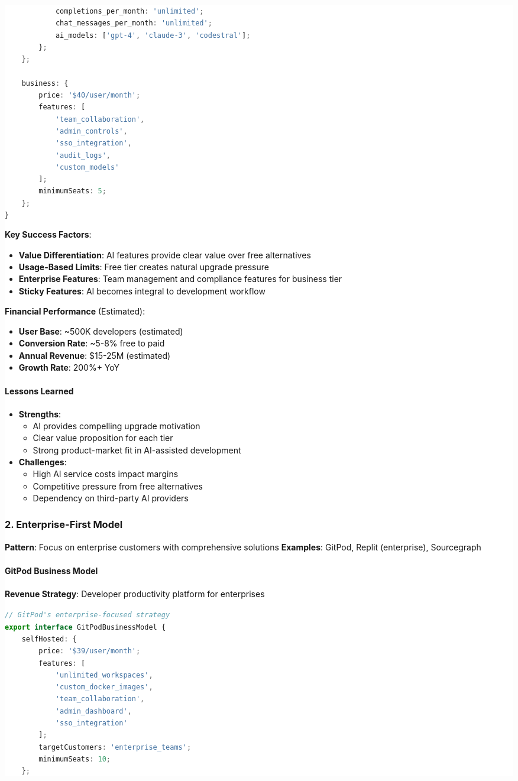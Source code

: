 ```typescript
            completions_per_month: 'unlimited';
            chat_messages_per_month: 'unlimited';
            ai_models: ['gpt-4', 'claude-3', 'codestral'];
        };
    };
    
    business: {
        price: '$40/user/month';
        features: [
            'team_collaboration',
            'admin_controls',
            'sso_integration',
            'audit_logs',
            'custom_models'
        ];
        minimumSeats: 5;
    };
}
```

**Key Success Factors**:
- **Value Differentiation**: AI features provide clear value over free alternatives
- **Usage-Based Limits**: Free tier creates natural upgrade pressure
- **Enterprise Features**: Team management and compliance features for business tier
- **Sticky Features**: AI becomes integral to development workflow

**Financial Performance** (Estimated):
- **User Base**: ~500K developers (estimated)
- **Conversion Rate**: ~5-8% free to paid
- **Annual Revenue**: $15-25M (estimated)
- **Growth Rate**: 200%+ YoY

#### Lessons Learned
- **Strengths**:
  - AI provides compelling upgrade motivation
  - Clear value proposition for each tier
  - Strong product-market fit in AI-assisted development
- **Challenges**:
  - High AI service costs impact margins
  - Competitive pressure from free alternatives
  - Dependency on third-party AI providers

### 2. Enterprise-First Model
**Pattern**: Focus on enterprise customers with comprehensive solutions
**Examples**: GitPod, Replit (enterprise), Sourcegraph

#### GitPod Business Model
**Revenue Strategy**: Developer productivity platform for enterprises

```typescript
// GitPod's enterprise-focused strategy
export interface GitPodBusinessModel {
    selfHosted: {
        price: '$39/user/month';
        features: [
            'unlimited_workspaces',
            'custom_docker_images',
            'team_collaboration',
            'admin_dashboard',
            'sso_integration'
        ];
        targetCustomers: 'enterprise_teams';
        minimumSeats: 10;
    };
```